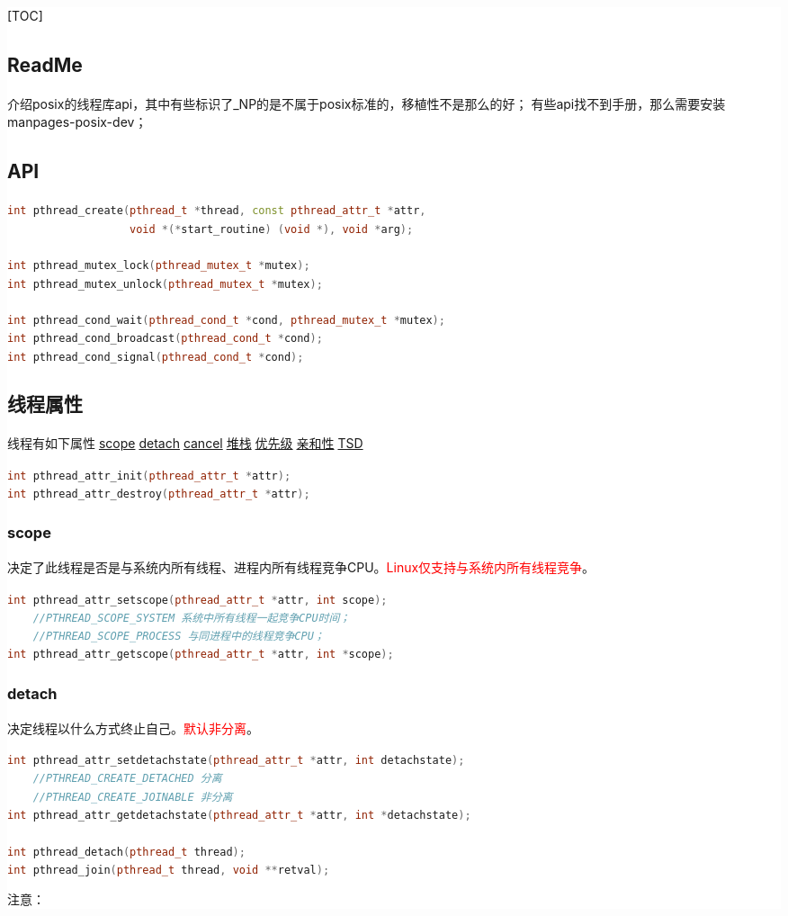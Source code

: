 [TOC]



## ReadMe

介绍posix的线程库api，其中有些标识了_NP的是不属于posix标准的，移植性不是那么的好；
有些api找不到手册，那么需要安装manpages-posix-dev；



## API

```cpp
int pthread_create(pthread_t *thread, const pthread_attr_t *attr, 
                   void *(*start_routine) (void *), void *arg);

int pthread_mutex_lock(pthread_mutex_t *mutex);
int pthread_mutex_unlock(pthread_mutex_t *mutex);

int pthread_cond_wait(pthread_cond_t *cond, pthread_mutex_t *mutex);
int pthread_cond_broadcast(pthread_cond_t *cond);
int pthread_cond_signal(pthread_cond_t *cond);
```

## 线程属性
线程有如下属性
[scope](#scope)
[detach](#detach)
[cancel](#cancel)
[堆栈](#堆栈)
[优先级](#优先级)
[亲和性](#亲和性)
[TSD](#TSD)

```cpp
int pthread_attr_init(pthread_attr_t *attr);
int pthread_attr_destroy(pthread_attr_t *attr);
```

### scope
决定了此线程是否是与系统内所有线程、进程内所有线程竞争CPU。<font color=red>Linux仅支持与系统内所有线程竞争</font>。
```cpp
int pthread_attr_setscope(pthread_attr_t *attr, int scope);
	//PTHREAD_SCOPE_SYSTEM 系统中所有线程一起竞争CPU时间；
	//PTHREAD_SCOPE_PROCESS 与同进程中的线程竞争CPU；
int pthread_attr_getscope(pthread_attr_t *attr, int *scope);
```

### detach
决定线程以什么方式终止自己。<font color=red>默认非分离</font>。
```cpp
int pthread_attr_setdetachstate(pthread_attr_t *attr, int detachstate);
	//PTHREAD_CREATE_DETACHED 分离
	//PTHREAD_CREATE_JOINABLE 非分离
int pthread_attr_getdetachstate(pthread_attr_t *attr, int *detachstate);

int pthread_detach(pthread_t thread);
int pthread_join(pthread_t thread, void **retval);
```
注意：
